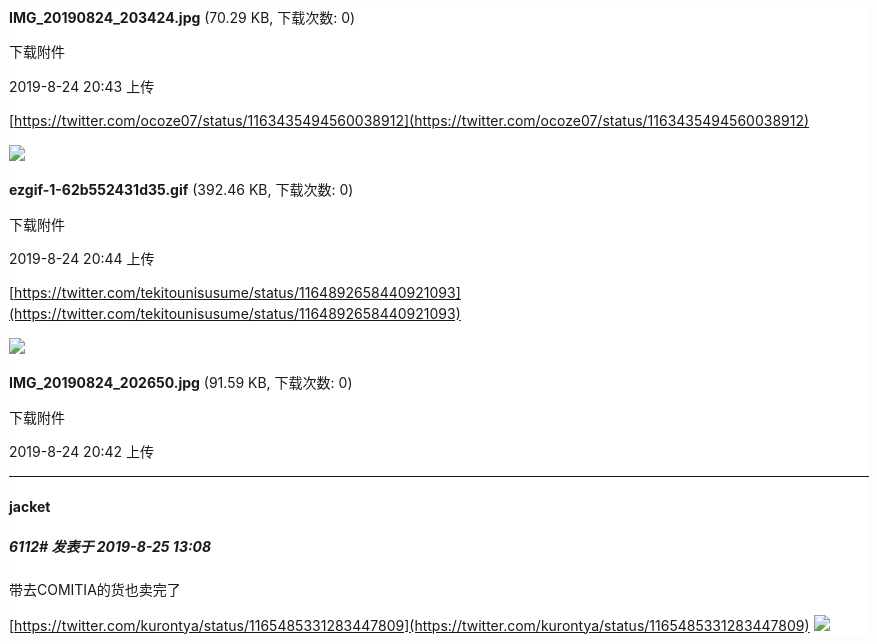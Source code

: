 
<strong>IMG_20190824_203424.jpg</strong> (70.29 KB, 下载次数: 0)

下载附件

2019-8-24 20:43 上传





[https://twitter.com/ocoze07/status/1163435494560038912](https://twitter.com/ocoze07/status/1163435494560038912)


<img src="https://img.saraba1st.com/forum/201908/24/204456y7u5ixxqguun0gxx.gif" referrerpolicy="no-referrer">


<strong>ezgif-1-62b552431d35.gif</strong> (392.46 KB, 下载次数: 0)

下载附件

2019-8-24 20:44 上传





[https://twitter.com/tekitounisusume/status/1164892658440921093](https://twitter.com/tekitounisusume/status/1164892658440921093)


<img src="https://img.saraba1st.com/forum/201908/24/204231xjfv8zjgzvwuow0m.jpg" referrerpolicy="no-referrer">


<strong>IMG_20190824_202650.jpg</strong> (91.59 KB, 下载次数: 0)

下载附件

2019-8-24 20:42 上传














-----

####  jacket  
##### 6112#       发表于 2019-8-25 13:08




带去COMITIA的货也卖完了

[https://twitter.com/kurontya/status/1165485331283447809](https://twitter.com/kurontya/status/1165485331283447809)
<img src="https://i.postimg.cc/qRDtqr11/1165485331283447809.jpg" referrerpolicy="no-referrer">


